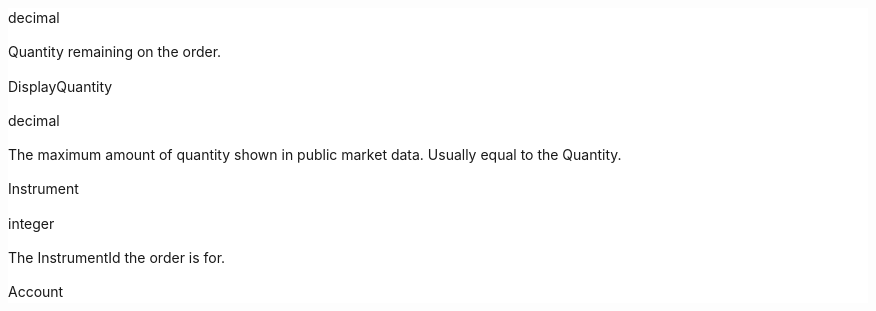 <td class="confluenceTd">

decimal

</td>

<td class="confluenceTd">

Quantity remaining on the order.

</td>

</tr>

<tr>

<td class="confluenceTd">

DisplayQuantity

</td>

<td class="confluenceTd">

decimal

</td>

<td class="confluenceTd">

The maximum amount of quantity shown in public market data. Usually equal to the Quantity.

</td>

</tr>

<tr>

<td class="confluenceTd">

Instrument

</td>

<td class="confluenceTd">

integer

</td>

<td class="confluenceTd">

The InstrumentId the order is for.

</td>

</tr>

<tr>

<td class="confluenceTd">

Account

</td>
